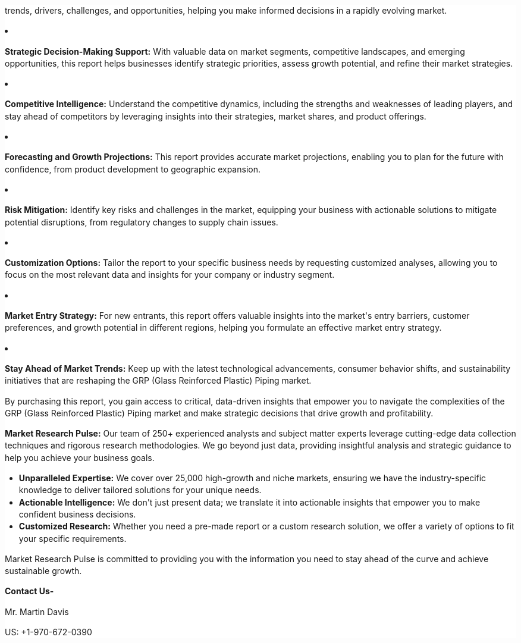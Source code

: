 trends, drivers, challenges, and opportunities, helping you make informed decisions in a rapidly evolving market.</p></li><li><p><strong>Strategic Decision-Making Support:</strong> With valuable data on market segments, competitive landscapes, and emerging opportunities, this report helps businesses identify strategic priorities, assess growth potential, and refine their market strategies.</p></li><li><p><strong>Competitive Intelligence:</strong> Understand the competitive dynamics, including the strengths and weaknesses of leading players, and stay ahead of competitors by leveraging insights into their strategies, market shares, and product offerings.</p></li><li><p><strong>Forecasting and Growth Projections:</strong> This report provides accurate market projections, enabling you to plan for the future with confidence, from product development to geographic expansion.</p></li><li><p><strong>Risk Mitigation:</strong> Identify key risks and challenges in the market, equipping your business with actionable solutions to mitigate potential disruptions, from regulatory changes to supply chain issues.</p></li><li><p><strong>Customization Options:</strong> Tailor the report to your specific business needs by requesting customized analyses, allowing you to focus on the most relevant data and insights for your company or industry segment.</p></li><li><p><strong>Market Entry Strategy:</strong> For new entrants, this report offers valuable insights into the market's entry barriers, customer preferences, and growth potential in different regions, helping you formulate an effective market entry strategy.</p></li><li><p><strong>Stay Ahead of Market Trends:</strong> Keep up with the latest technological advancements, consumer behavior shifts, and sustainability initiatives that are reshaping the GRP (Glass Reinforced Plastic) Piping market.</p></li></ol><p>By purchasing this report, you gain access to critical, data-driven insights that empower you to navigate the complexities of the GRP (Glass Reinforced Plastic) Piping market and make strategic decisions that drive growth and profitability.</p><p><strong>Market Research Pulse:</strong>&nbsp;Our team of 250+ experienced analysts and subject matter experts leverage cutting-edge data collection techniques and rigorous research methodologies. We go beyond just data, providing insightful analysis and strategic guidance to help you achieve your business goals.</p><ul><li><strong>Unparalleled Expertise:</strong>&nbsp;We cover over 25,000 high-growth and niche markets, ensuring we have the industry-specific knowledge to deliver tailored solutions for your unique needs.</li><li><strong>Actionable Intelligence:</strong>&nbsp;We don't just present data; we translate it into actionable insights that empower you to make confident business decisions.</li><li><strong>Customized Research:</strong>&nbsp;Whether you need a pre-made report or a custom research solution, we offer a variety of options to fit your specific requirements.</li></ul><p>Market Research Pulse is committed to providing you with the information you need to stay ahead of the curve and achieve sustainable growth.</p><p><strong>Contact Us-</strong></p><p>Mr. Martin Davis</p><p>US: +1-970-672-0390</p>

